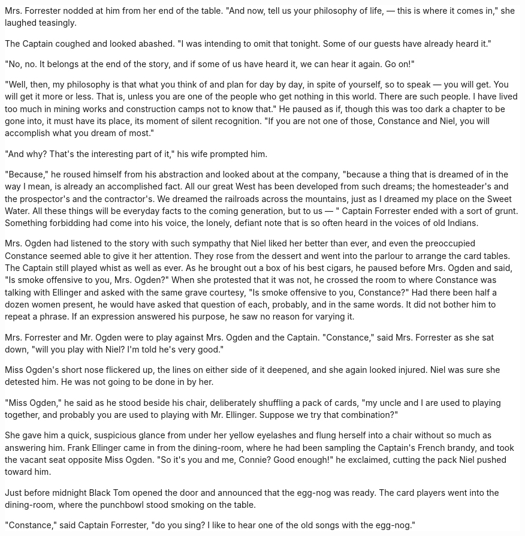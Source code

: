 Mrs. Forrester nodded at him from her end of the table. "And now, tell us your philosophy of life, — this is where it comes in," she laughed teasingly.

The Captain coughed and looked abashed. "I was intending to omit that tonight. Some of our guests have already heard it."

"No, no. It belongs at the end of the story, and if some of us have heard it, we can hear it again. Go on!"

"Well, then, my philosophy is that what you think of and plan for day by day, in spite of yourself, so to speak — you will get. You will get it more or less. That is, unless you are one of the people who get nothing in this world. There are such people. I have lived too much in mining works and construction camps not to know that." He paused as if, though this was too dark a chapter to be gone into, it must have its place, its moment of silent recognition. "If you are not one of those, Constance and Niel, you will accomplish what you dream of most."

"And why? That's the interesting part of it," his wife prompted him.

"Because," he roused himself from his abstraction and looked about at the company, "because a thing that is dreamed of in the way I mean, is already an accomplished fact. All our great West has been developed from such dreams; the homesteader's and the prospector's and the contractor's. We dreamed the railroads across the mountains, just as I dreamed my place on the Sweet Water. All these things will be everyday facts to the coming generation, but to us — " Captain Forrester ended with a sort of grunt. Something forbidding had come into his voice, the lonely, defiant note that is so often heard in the voices of old Indians.

Mrs. Ogden had listened to the story with such sympathy that Niel liked her better than ever, and even the preoccupied Constance seemed able to give it her attention. They rose from the dessert and went into the parlour to arrange the card tables. The Captain still played whist as well as ever. As he brought out a box of his best cigars, he paused before Mrs. Ogden and said, "Is smoke offensive to you, Mrs. Ogden?" When she protested that it was not, he crossed the room to where Constance was talking with Ellinger and asked with the same grave courtesy, "Is smoke offensive to you, Constance?" Had there been half a dozen women present, he would have asked that question of each, probably, and in the same words. It did not bother him to repeat a phrase. If an expression answered his purpose, he saw no reason for varying it.

Mrs. Forrester and Mr. Ogden were to play against Mrs. Ogden and the Captain. "Constance," said Mrs. Forrester as she sat down, "will you play with Niel? I'm told he's very good."

Miss Ogden's short nose flickered up, the lines on either side of it deepened, and she again looked injured. Niel was sure she detested him. He was not going to be done in by her.

"Miss Ogden," he said as he stood beside his chair, deliberately shuffling a pack of cards, "my uncle and I are used to playing together, and probably you are used to playing with Mr. Ellinger. Suppose we try that combination?"

She gave him a quick, suspicious glance from under her yellow eyelashes and flung herself into a chair without so much as answering him. Frank Ellinger came in from the dining-room, where he had been sampling the Captain's French brandy, and took the vacant seat opposite Miss Ogden. "So it's you and me, Connie? Good enough!" he exclaimed, cutting the pack Niel pushed toward him.

Just before midnight Black Tom opened the door and announced that the egg-nog was ready. The card players went into the dining-room, where the punchbowl stood smoking on the table.

"Constance," said Captain Forrester, "do you sing? I like to hear one of the old songs with the egg-nog."
